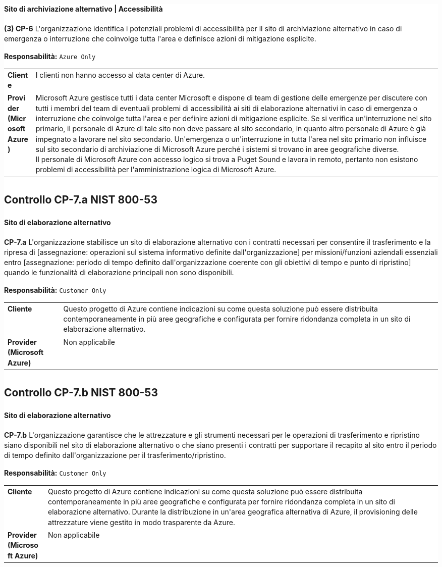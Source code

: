 #### <a name="alternate-storage-site--accessibility"></a>Sito di archiviazione alternativo | Accessibilità

**(3) CP-6** L'organizzazione identifica i potenziali problemi di accessibilità per il sito di archiviazione alternativo in caso di emergenza o interruzione che coinvolge tutta l'area e definisce azioni di mitigazione esplicite.

**Responsabilità:** `Azure Only`

|||
|---|---|
| **Cliente** | I clienti non hanno accesso al data center di Azure. |
| **Provider (Microsoft Azure)** | Microsoft Azure gestisce tutti i data center Microsoft e dispone di team di gestione delle emergenze per discutere con tutti i membri del team di eventuali problemi di accessibilità ai siti di elaborazione alternativi in caso di emergenza o interruzione che coinvolge tutta l'area e per definire azioni di mitigazione esplicite. Se si verifica un'interruzione nel sito primario, il personale di Azure di tale sito non deve passare al sito secondario, in quanto altro personale di Azure è già impegnato a lavorare nel sito secondario. Un'emergenza o un'interruzione in tutta l'area nel sito primario non influisce sul sito secondario di archiviazione di Microsoft Azure perché i sistemi si trovano in aree geografiche diverse. <br /> Il personale di Microsoft Azure con accesso logico si trova a Puget Sound e lavora in remoto, pertanto non esistono problemi di accessibilità per l'amministrazione logica di Microsoft Azure. |


 ## <a name="nist-800-53-control-cp-7a"></a>Controllo CP-7.a NIST 800-53

#### <a name="alternate-processing-site"></a>Sito di elaborazione alternativo

**CP-7.a** L'organizzazione stabilisce un sito di elaborazione alternativo con i contratti necessari per consentire il trasferimento e la ripresa di [assegnazione: operazioni sul sistema informativo definite dall'organizzazione] per missioni/funzioni aziendali essenziali entro [assegnazione: periodo di tempo definito dall'organizzazione coerente con gli obiettivi di tempo e punto di ripristino] quando le funzionalità di elaborazione principali non sono disponibili.

**Responsabilità:** `Customer Only`

|||
|---|---|
| **Cliente** | Questo progetto di Azure contiene indicazioni su come questa soluzione può essere distribuita contemporaneamente in più aree geografiche e configurata per fornire ridondanza completa in un sito di elaborazione alternativo. |
| **Provider (Microsoft Azure)** | Non applicabile |


 ## <a name="nist-800-53-control-cp-7b"></a>Controllo CP-7.b NIST 800-53

#### <a name="alternate-processing-site"></a>Sito di elaborazione alternativo

**CP-7.b** L'organizzazione garantisce che le attrezzature e gli strumenti necessari per le operazioni di trasferimento e ripristino siano disponibili nel sito di elaborazione alternativo o che siano presenti i contratti per supportare il recapito al sito entro il periodo di tempo definito dall'organizzazione per il trasferimento/ripristino.

**Responsabilità:** `Customer Only`

|||
|---|---|
| **Cliente** | Questo progetto di Azure contiene indicazioni su come questa soluzione può essere distribuita contemporaneamente in più aree geografiche e configurata per fornire ridondanza completa in un sito di elaborazione alternativo. Durante la distribuzione in un'area geografica alternativa di Azure, il provisioning delle attrezzature viene gestito in modo trasparente da Azure. |
| **Provider (Microsoft Azure)** | Non applicabile |
